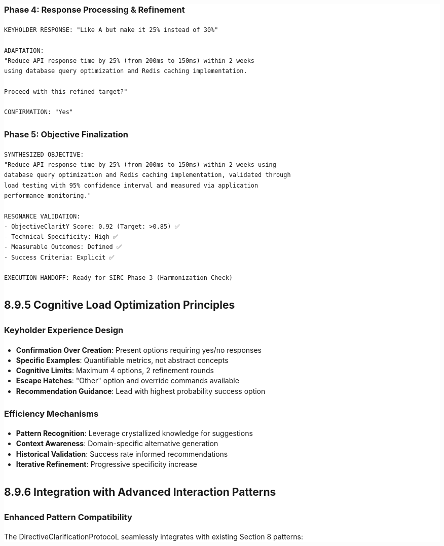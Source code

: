 ### Phase 4: Response Processing & Refinement
```
KEYHOLDER RESPONSE: "Like A but make it 25% instead of 30%"

ADAPTATION:
"Reduce API response time by 25% (from 200ms to 150ms) within 2 weeks 
using database query optimization and Redis caching implementation.

Proceed with this refined target?"

CONFIRMATION: "Yes"
```

### Phase 5: Objective Finalization
```
SYNTHESIZED OBJECTIVE:
"Reduce API response time by 25% (from 200ms to 150ms) within 2 weeks using 
database query optimization and Redis caching implementation, validated through 
load testing with 95% confidence interval and measured via application 
performance monitoring."

RESONANCE VALIDATION:
- ObjectiveClaritY Score: 0.92 (Target: >0.85) ✅
- Technical Specificity: High ✅
- Measurable Outcomes: Defined ✅
- Success Criteria: Explicit ✅

EXECUTION HANDOFF: Ready for SIRC Phase 3 (Harmonization Check)
```

## 8.9.5 Cognitive Load Optimization Principles

### Keyholder Experience Design
- **Confirmation Over Creation**: Present options requiring yes/no responses
- **Specific Examples**: Quantifiable metrics, not abstract concepts
- **Cognitive Limits**: Maximum 4 options, 2 refinement rounds
- **Escape Hatches**: "Other" option and override commands available
- **Recommendation Guidance**: Lead with highest probability success option

### Efficiency Mechanisms
- **Pattern Recognition**: Leverage crystallized knowledge for suggestions
- **Context Awareness**: Domain-specific alternative generation
- **Historical Validation**: Success rate informed recommendations
- **Iterative Refinement**: Progressive specificity increase

## 8.9.6 Integration with Advanced Interaction Patterns

### Enhanced Pattern Compatibility
The DirectiveClarificationProtocoL seamlessly integrates with existing Section 8 patterns:

